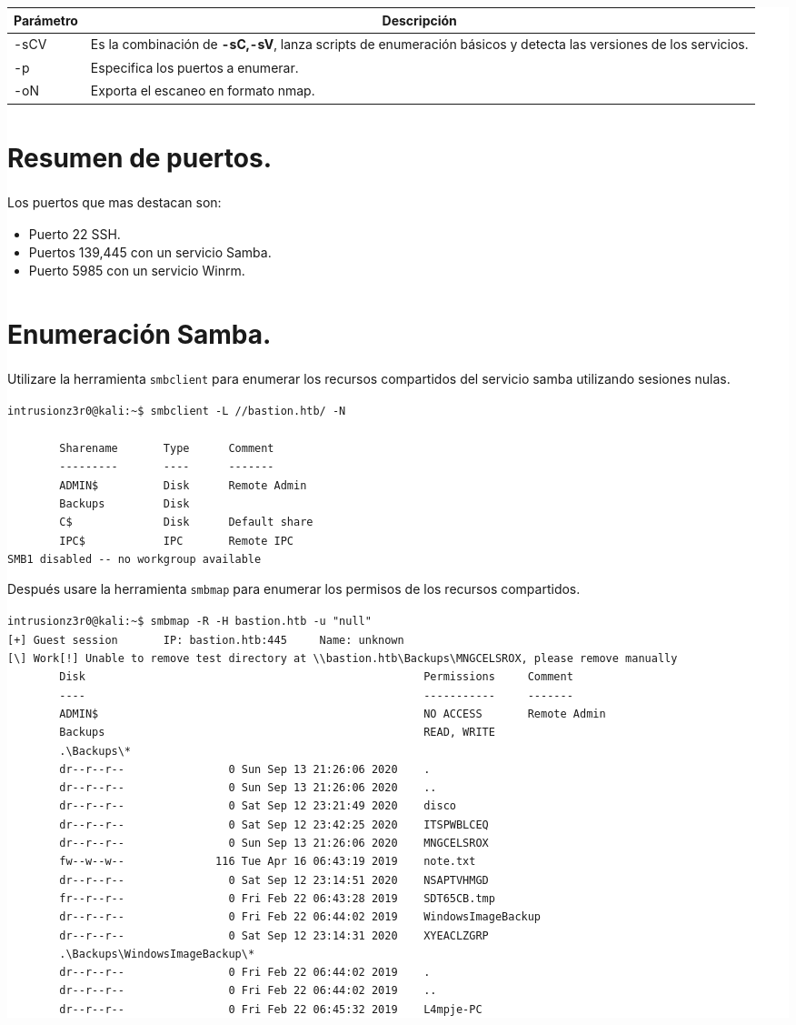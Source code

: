 ```console

```

|Parámetro| Descripción |
|--|--|
| -sCV | Es la combinación de **-sC,-sV**, lanza scripts de enumeración básicos y detecta las versiones de los servicios.  |
| -p | Especifica los puertos a enumerar.  |
| -oN | Exporta el escaneo en formato nmap.  |


# Resumen de puertos.

Los puertos que mas destacan son:

* Puerto 22 SSH.
* Puertos 139,445 con un servicio Samba.
*  Puerto 5985 con un servicio Winrm.

# Enumeración Samba.


Utilizare la herramienta `smbclient` para enumerar los recursos compartidos del servicio samba utilizando sesiones nulas.

```console
intrusionz3r0@kali:~$ smbclient -L //bastion.htb/ -N           

        Sharename       Type      Comment
        ---------       ----      -------
        ADMIN$          Disk      Remote Admin
        Backups         Disk      
        C$              Disk      Default share
        IPC$            IPC       Remote IPC
SMB1 disabled -- no workgroup available
```

Después usare la herramienta `smbmap` para enumerar los permisos de los recursos compartidos.

```console
intrusionz3r0@kali:~$ smbmap -R -H bastion.htb -u "null"
[+] Guest session       IP: bastion.htb:445     Name: unknown                                           
[\] Work[!] Unable to remove test directory at \\bastion.htb\Backups\MNGCELSROX, please remove manually
        Disk                                                    Permissions     Comment
        ----                                                    -----------     -------
        ADMIN$                                                  NO ACCESS       Remote Admin
        Backups                                                 READ, WRITE
        .\Backups\*
        dr--r--r--                0 Sun Sep 13 21:26:06 2020    .
        dr--r--r--                0 Sun Sep 13 21:26:06 2020    ..
        dr--r--r--                0 Sat Sep 12 23:21:49 2020    disco
        dr--r--r--                0 Sat Sep 12 23:42:25 2020    ITSPWBLCEQ
        dr--r--r--                0 Sun Sep 13 21:26:06 2020    MNGCELSROX
        fw--w--w--              116 Tue Apr 16 06:43:19 2019    note.txt
        dr--r--r--                0 Sat Sep 12 23:14:51 2020    NSAPTVHMGD
        fr--r--r--                0 Fri Feb 22 06:43:28 2019    SDT65CB.tmp
        dr--r--r--                0 Fri Feb 22 06:44:02 2019    WindowsImageBackup
        dr--r--r--                0 Sat Sep 12 23:14:31 2020    XYEACLZGRP
        .\Backups\WindowsImageBackup\*
        dr--r--r--                0 Fri Feb 22 06:44:02 2019    .
        dr--r--r--                0 Fri Feb 22 06:44:02 2019    ..
        dr--r--r--                0 Fri Feb 22 06:45:32 2019    L4mpje-PC
```